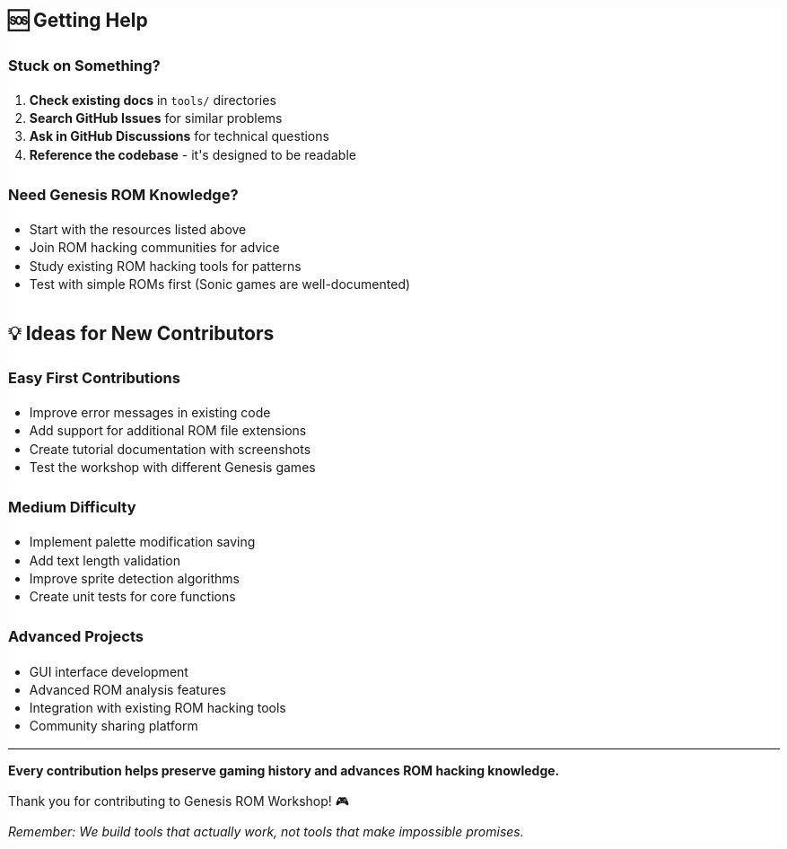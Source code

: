 ## 🆘 Getting Help

### **Stuck on Something?**
1. **Check existing docs** in `tools/` directories
2. **Search GitHub Issues** for similar problems
3. **Ask in GitHub Discussions** for technical questions
4. **Reference the codebase** - it's designed to be readable

### **Need Genesis ROM Knowledge?**
- Start with the resources listed above
- Join ROM hacking communities for advice
- Study existing ROM hacking tools for patterns
- Test with simple ROMs first (Sonic games are well-documented)

## 💡 Ideas for New Contributors

### **Easy First Contributions**
- Improve error messages in existing code
- Add support for additional ROM file extensions
- Create tutorial documentation with screenshots
- Test the workshop with different Genesis games

### **Medium Difficulty**
- Implement palette modification saving
- Add text length validation
- Improve sprite detection algorithms
- Create unit tests for core functions

### **Advanced Projects**
- GUI interface development
- Advanced ROM analysis features
- Integration with existing ROM hacking tools
- Community sharing platform

---

**Every contribution helps preserve gaming history and advances ROM hacking knowledge.**

Thank you for contributing to Genesis ROM Workshop! 🎮

*Remember: We build tools that actually work, not tools that make impossible promises.*

